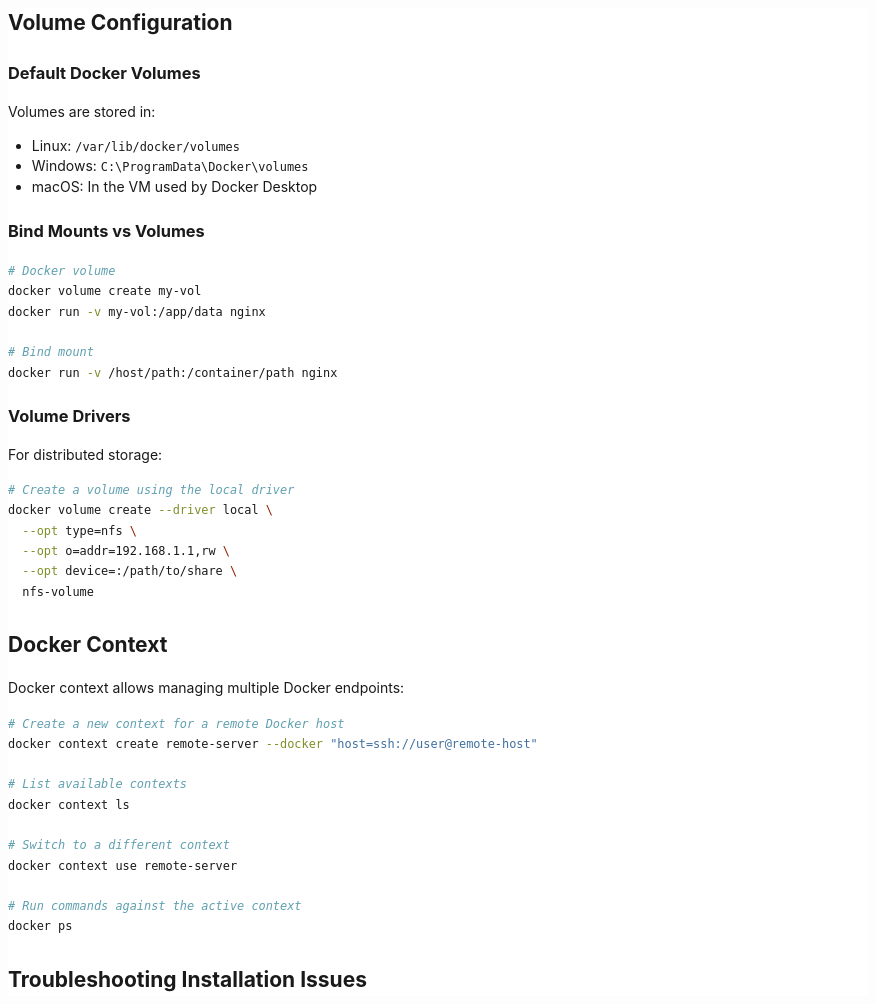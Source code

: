## Volume Configuration

### Default Docker Volumes

Volumes are stored in:
- Linux: `/var/lib/docker/volumes`
- Windows: `C:\ProgramData\Docker\volumes`
- macOS: In the VM used by Docker Desktop

### Bind Mounts vs Volumes

```bash
# Docker volume
docker volume create my-vol
docker run -v my-vol:/app/data nginx

# Bind mount
docker run -v /host/path:/container/path nginx
```

### Volume Drivers

For distributed storage:

```bash
# Create a volume using the local driver
docker volume create --driver local \
  --opt type=nfs \
  --opt o=addr=192.168.1.1,rw \
  --opt device=:/path/to/share \
  nfs-volume
```

## Docker Context

Docker context allows managing multiple Docker endpoints:

```bash
# Create a new context for a remote Docker host
docker context create remote-server --docker "host=ssh://user@remote-host"

# List available contexts
docker context ls

# Switch to a different context
docker context use remote-server

# Run commands against the active context
docker ps
```

## Troubleshooting Installation Issues
